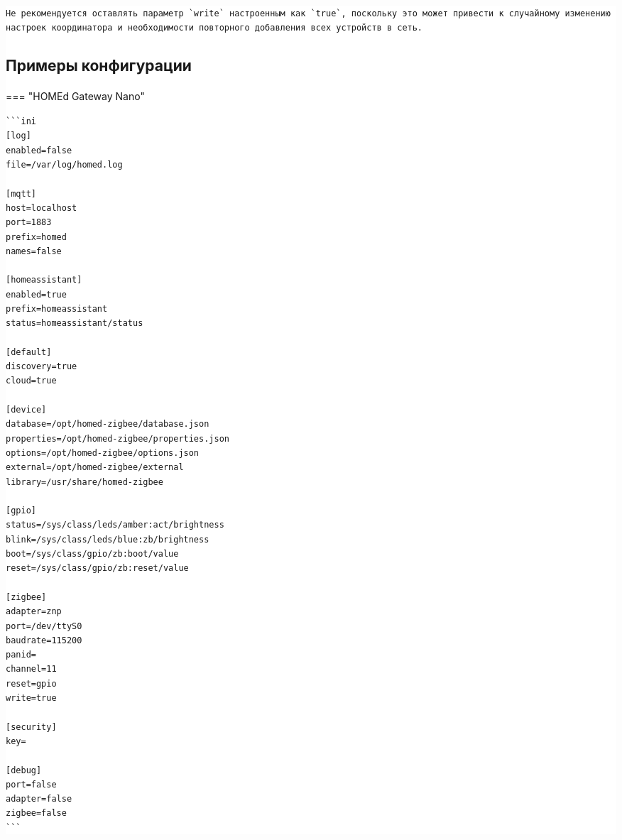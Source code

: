     Не рекомендуется оставлять параметр `write` настроенным как `true`, поскольку это может привести к случайному изменению настроек координатора и необходимости повторного добавления всех устройств в сеть.

## Примеры конфигурации

=== "HOMEd Gateway Nano"

    ```ini
    [log]
    enabled=false
    file=/var/log/homed.log

    [mqtt]
    host=localhost
    port=1883
    prefix=homed
    names=false

    [homeassistant]
    enabled=true
    prefix=homeassistant
    status=homeassistant/status

    [default]
    discovery=true
    cloud=true

    [device]
    database=/opt/homed-zigbee/database.json
    properties=/opt/homed-zigbee/properties.json
    options=/opt/homed-zigbee/options.json
    external=/opt/homed-zigbee/external
    library=/usr/share/homed-zigbee

    [gpio]
    status=/sys/class/leds/amber:act/brightness
    blink=/sys/class/leds/blue:zb/brightness
    boot=/sys/class/gpio/zb:boot/value
    reset=/sys/class/gpio/zb:reset/value

    [zigbee]
    adapter=znp
    port=/dev/ttyS0
    baudrate=115200
    panid=
    channel=11
    reset=gpio
    write=true

    [security]
    key=

    [debug]
    port=false
    adapter=false
    zigbee=false
    ```
